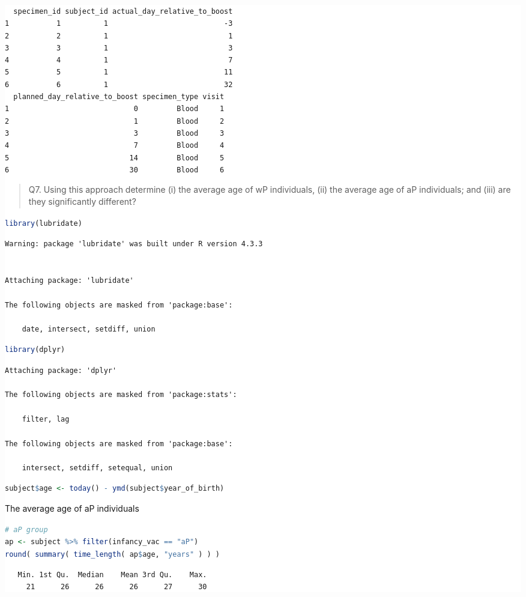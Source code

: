       specimen_id subject_id actual_day_relative_to_boost
    1           1          1                           -3
    2           2          1                            1
    3           3          1                            3
    4           4          1                            7
    5           5          1                           11
    6           6          1                           32
      planned_day_relative_to_boost specimen_type visit
    1                             0         Blood     1
    2                             1         Blood     2
    3                             3         Blood     3
    4                             7         Blood     4
    5                            14         Blood     5
    6                            30         Blood     6

> Q7. Using this approach determine (i) the average age of wP
> individuals, (ii) the average age of aP individuals; and (iii) are
> they significantly different?

``` r
library(lubridate)
```

    Warning: package 'lubridate' was built under R version 4.3.3


    Attaching package: 'lubridate'

    The following objects are masked from 'package:base':

        date, intersect, setdiff, union

``` r
library(dplyr)
```


    Attaching package: 'dplyr'

    The following objects are masked from 'package:stats':

        filter, lag

    The following objects are masked from 'package:base':

        intersect, setdiff, setequal, union

``` r
subject$age <- today() - ymd(subject$year_of_birth)
```

The average age of aP individuals

``` r
# aP group
ap <- subject %>% filter(infancy_vac == "aP")
round( summary( time_length( ap$age, "years" ) ) )
```

       Min. 1st Qu.  Median    Mean 3rd Qu.    Max. 
         21      26      26      26      27      30 
